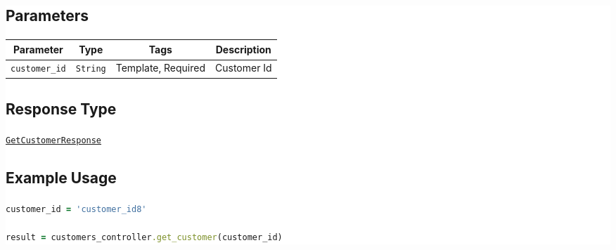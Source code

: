 ## Parameters

| Parameter | Type | Tags | Description |
|  --- | --- | --- | --- |
| `customer_id` | `String` | Template, Required | Customer Id |

## Response Type

[`GetCustomerResponse`](/doc/models/get-customer-response.md)

## Example Usage

```ruby
customer_id = 'customer_id8'

result = customers_controller.get_customer(customer_id)
```

